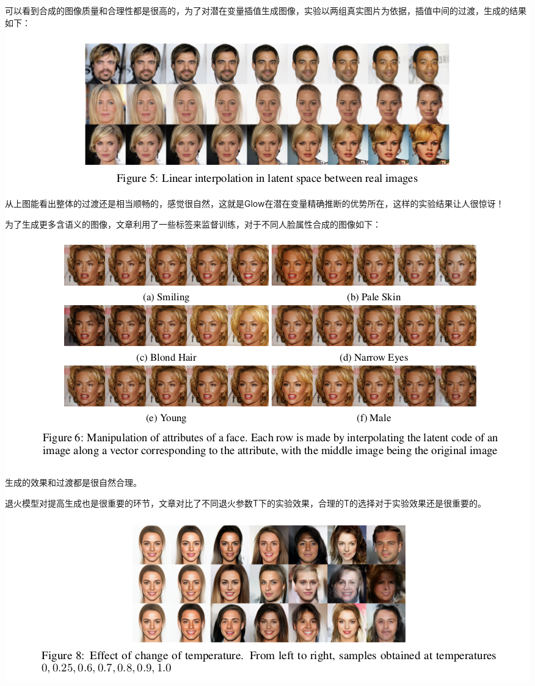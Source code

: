 可以看到合成的图像质量和合理性都是很高的，为了对潜在变量插值生成图像，实验以两组真实图片为依据，插值中间的过渡，生成的结果如下：

<p align="center">
    <img src="/assets/img/Glow/Glow7.png">
</p>

从上图能看出整体的过渡还是相当顺畅的，感觉很自然，这就是Glow在潜在变量精确推断的优势所在，这样的实验结果让人很惊讶！

为了生成更多含语义的图像，文章利用了一些标签来监督训练，对于不同人脸属性合成的图像如下：

<p align="center">
    <img src="/assets/img/Glow/Glow8.png">
</p>

生成的效果和过渡都是很自然合理。

退火模型对提高生成也是很重要的环节，文章对比了不同退火参数T下的实验效果，合理的T的选择对于实验效果还是很重要的。

<p align="center">
    <img src="/assets/img/Glow/Glow9.png">
</p>
